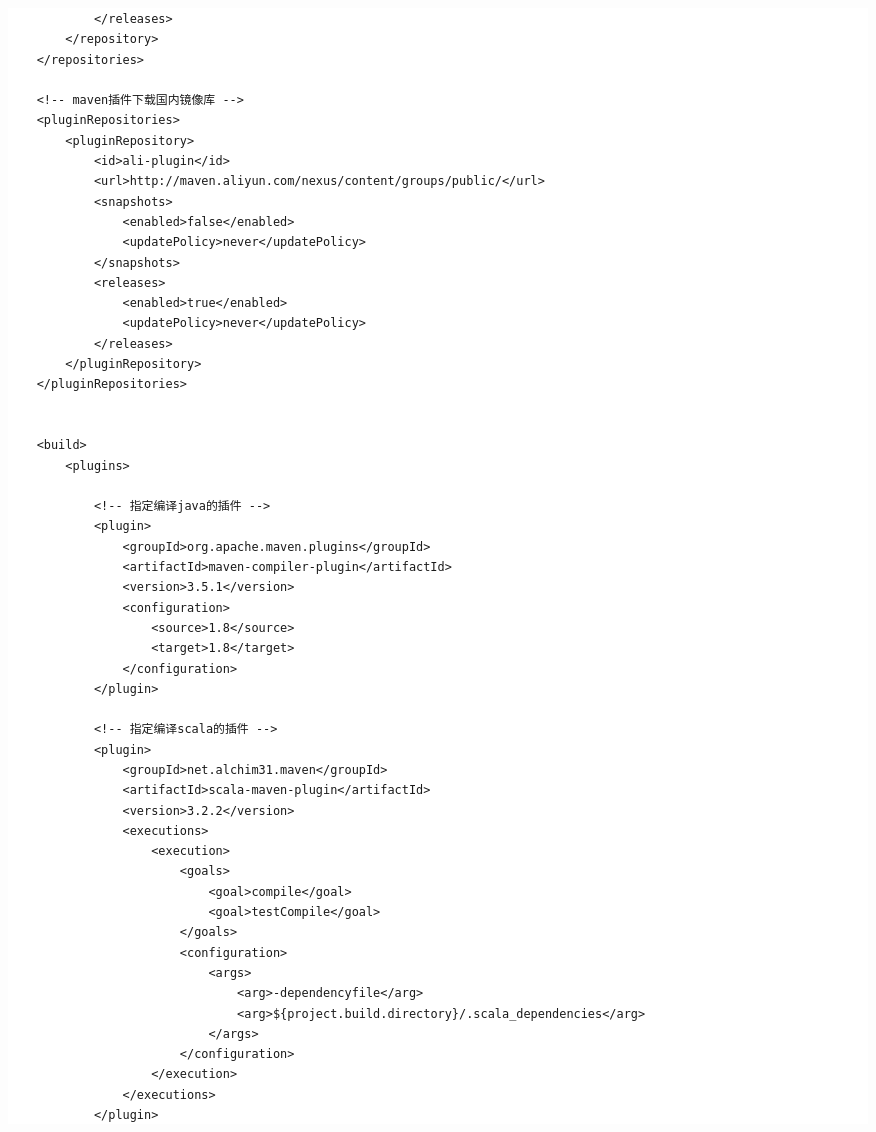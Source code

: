                 </releases>
            </repository>
        </repositories>
    
        <!-- maven插件下载国内镜像库 -->
        <pluginRepositories>
            <pluginRepository>
                <id>ali-plugin</id>
                <url>http://maven.aliyun.com/nexus/content/groups/public/</url>
                <snapshots>
                    <enabled>false</enabled>
                    <updatePolicy>never</updatePolicy>
                </snapshots>
                <releases>
                    <enabled>true</enabled>
                    <updatePolicy>never</updatePolicy>
                </releases>
            </pluginRepository>
        </pluginRepositories>
    
    
        <build>
            <plugins>
    
                <!-- 指定编译java的插件 -->
                <plugin>
                    <groupId>org.apache.maven.plugins</groupId>
                    <artifactId>maven-compiler-plugin</artifactId>
                    <version>3.5.1</version>
                    <configuration>
                        <source>1.8</source>
                        <target>1.8</target>
                    </configuration>
                </plugin>
    
                <!-- 指定编译scala的插件 -->
                <plugin>
                    <groupId>net.alchim31.maven</groupId>
                    <artifactId>scala-maven-plugin</artifactId>
                    <version>3.2.2</version>
                    <executions>
                        <execution>
                            <goals>
                                <goal>compile</goal>
                                <goal>testCompile</goal>
                            </goals>
                            <configuration>
                                <args>
                                    <arg>-dependencyfile</arg>
                                    <arg>${project.build.directory}/.scala_dependencies</arg>
                                </args>
                            </configuration>
                        </execution>
                    </executions>
                </plugin>
    